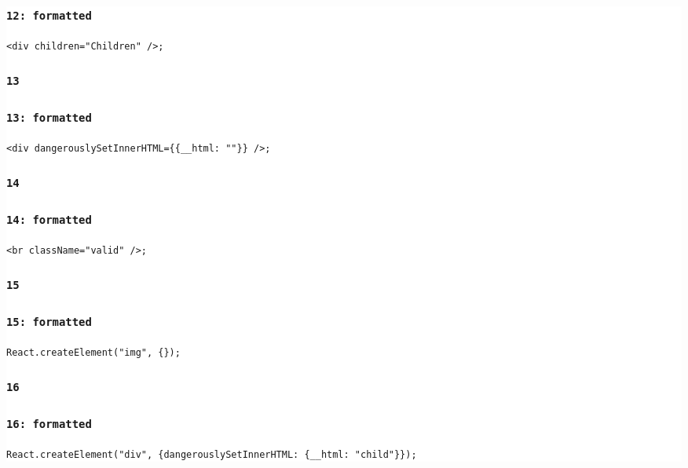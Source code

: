 ### `12: formatted`

```tsx
<div children="Children" />;

```

### `13`

```

```

### `13: formatted`

```tsx
<div dangerouslySetInnerHTML={{__html: ""}} />;

```

### `14`

```

```

### `14: formatted`

```tsx
<br className="valid" />;

```

### `15`

```

```

### `15: formatted`

```tsx
React.createElement("img", {});

```

### `16`

```

```

### `16: formatted`

```tsx
React.createElement("div", {dangerouslySetInnerHTML: {__html: "child"}});

```
